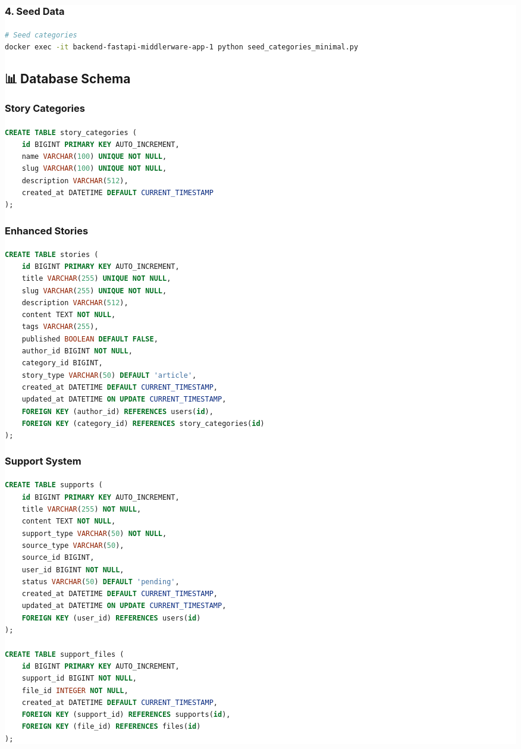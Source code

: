 ### 4. Seed Data
```bash
# Seed categories
docker exec -it backend-fastapi-middlerware-app-1 python seed_categories_minimal.py
```

## 📊 Database Schema

### Story Categories
```sql
CREATE TABLE story_categories (
    id BIGINT PRIMARY KEY AUTO_INCREMENT,
    name VARCHAR(100) UNIQUE NOT NULL,
    slug VARCHAR(100) UNIQUE NOT NULL,
    description VARCHAR(512),
    created_at DATETIME DEFAULT CURRENT_TIMESTAMP
);
```

### Enhanced Stories
```sql
CREATE TABLE stories (
    id BIGINT PRIMARY KEY AUTO_INCREMENT,
    title VARCHAR(255) UNIQUE NOT NULL,
    slug VARCHAR(255) UNIQUE NOT NULL,
    description VARCHAR(512),
    content TEXT NOT NULL,
    tags VARCHAR(255),
    published BOOLEAN DEFAULT FALSE,
    author_id BIGINT NOT NULL,
    category_id BIGINT,
    story_type VARCHAR(50) DEFAULT 'article',
    created_at DATETIME DEFAULT CURRENT_TIMESTAMP,
    updated_at DATETIME ON UPDATE CURRENT_TIMESTAMP,
    FOREIGN KEY (author_id) REFERENCES users(id),
    FOREIGN KEY (category_id) REFERENCES story_categories(id)
);
```

### Support System
```sql
CREATE TABLE supports (
    id BIGINT PRIMARY KEY AUTO_INCREMENT,
    title VARCHAR(255) NOT NULL,
    content TEXT NOT NULL,
    support_type VARCHAR(50) NOT NULL,
    source_type VARCHAR(50),
    source_id BIGINT,
    user_id BIGINT NOT NULL,
    status VARCHAR(50) DEFAULT 'pending',
    created_at DATETIME DEFAULT CURRENT_TIMESTAMP,
    updated_at DATETIME ON UPDATE CURRENT_TIMESTAMP,
    FOREIGN KEY (user_id) REFERENCES users(id)
);

CREATE TABLE support_files (
    id BIGINT PRIMARY KEY AUTO_INCREMENT,
    support_id BIGINT NOT NULL,
    file_id INTEGER NOT NULL,
    created_at DATETIME DEFAULT CURRENT_TIMESTAMP,
    FOREIGN KEY (support_id) REFERENCES supports(id),
    FOREIGN KEY (file_id) REFERENCES files(id)
);
```